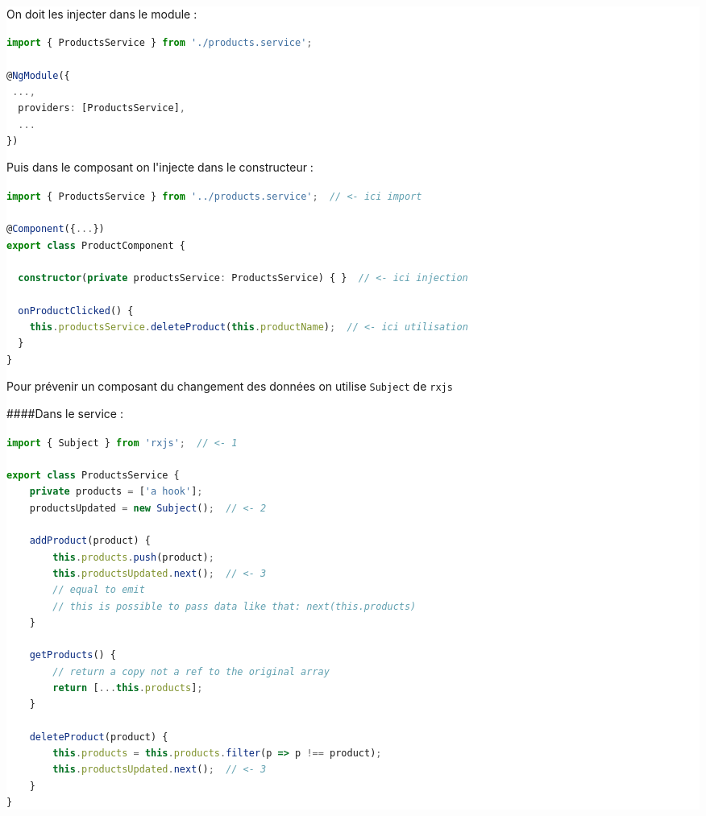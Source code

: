 On doit les injecter dans le module :

```typescript
import { ProductsService } from './products.service';

@NgModule({
 ...,
  providers: [ProductsService],
  ...
})
```

Puis dans le composant on l'injecte dans le constructeur :

```typescript
import { ProductsService } from '../products.service';  // <- ici import

@Component({...})
export class ProductComponent {

  constructor(private productsService: ProductsService) { }  // <- ici injection

  onProductClicked() {
    this.productsService.deleteProduct(this.productName);  // <- ici utilisation
  }
}
```

Pour prévenir un composant du changement des données on utilise `Subject` de `rxjs`

####Dans le service :

```typescript
import { Subject } from 'rxjs';  // <- 1

export class ProductsService {
    private products = ['a hook'];
    productsUpdated = new Subject();  // <- 2

    addProduct(product) {
        this.products.push(product);
        this.productsUpdated.next();  // <- 3
        // equal to emit
        // this is possible to pass data like that: next(this.products)
    }

    getProducts() {
        // return a copy not a ref to the original array
        return [...this.products];
    }

    deleteProduct(product) {
        this.products = this.products.filter(p => p !== product);
        this.productsUpdated.next();  // <- 3
    }
}
```
